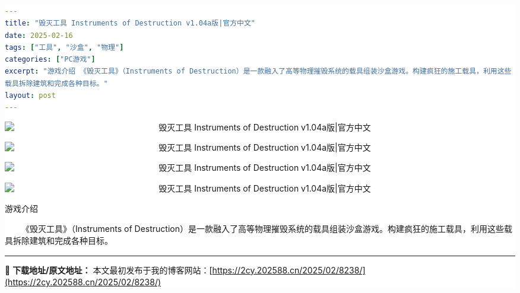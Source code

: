 ```yaml
---
title: "毁灭工具 Instruments of Destruction v1.04a版|官方中文"
date: 2025-02-16
tags: ["工具", "沙盒", "物理"]
categories: ["PC游戏"]
excerpt: "游戏介绍 《毁灭工具》（Instruments of Destruction）是一款融入了高等物理摧毁系统的载具组装沙盒游戏。构建疯狂的施工载具，利用这些载具拆除建筑和完成各种目标。"
layout: post
---
```


<div></div>
<div>
<p style="text-align: center;"><img style="display: block; margin-left: auto; margin-right: auto; width: 100%; height: auto;" src="https://2cy.202588.cn/wp-content/uploads/2025/02/20250218_67b410fb15408.webp" alt="毁灭工具 Instruments of Destruction v1.04a版|官方中文" /></p>
<p style="text-align: center;"><img style="display: block; margin-left: auto; margin-right: auto; width: 100%; height: auto;" src="https://2cy.202588.cn/wp-content/uploads/2025/02/20250218_67b410fb5a29b.webp" alt="毁灭工具 Instruments of Destruction v1.04a版|官方中文" /></p>
<p style="text-align: center;"><img style="display: block; margin-left: auto; margin-right: auto; width: 100%; height: auto;" src="https://2cy.202588.cn/wp-content/uploads/2025/02/20250218_67b410fbafe2a.webp" alt="毁灭工具 Instruments of Destruction v1.04a版|官方中文" /></p>
<p style="text-align: center;"><img style="display: block; margin-left: auto; margin-right: auto; width: 100%; height: auto;" src="https://2cy.202588.cn/wp-content/uploads/2025/02/20250218_67b410fc0d277.webp" alt="毁灭工具 Instruments of Destruction v1.04a版|官方中文" /></p>
游戏介绍
<p style="white-space: normal; text-indent: 2em; text-align: left;">《毁灭工具》（Instruments of Destruction）是一款融入了高等物理摧毁系统的载具组装沙盒游戏。构建疯狂的施工载具，利用这些载具拆除建筑和完成各种目标。</p>

</div>

---
📖 **下载地址/原文地址：** 本文最初发布于我的博客网站：[https://2cy.202588.cn/2025/02/8238/](https://2cy.202588.cn/2025/02/8238/)
